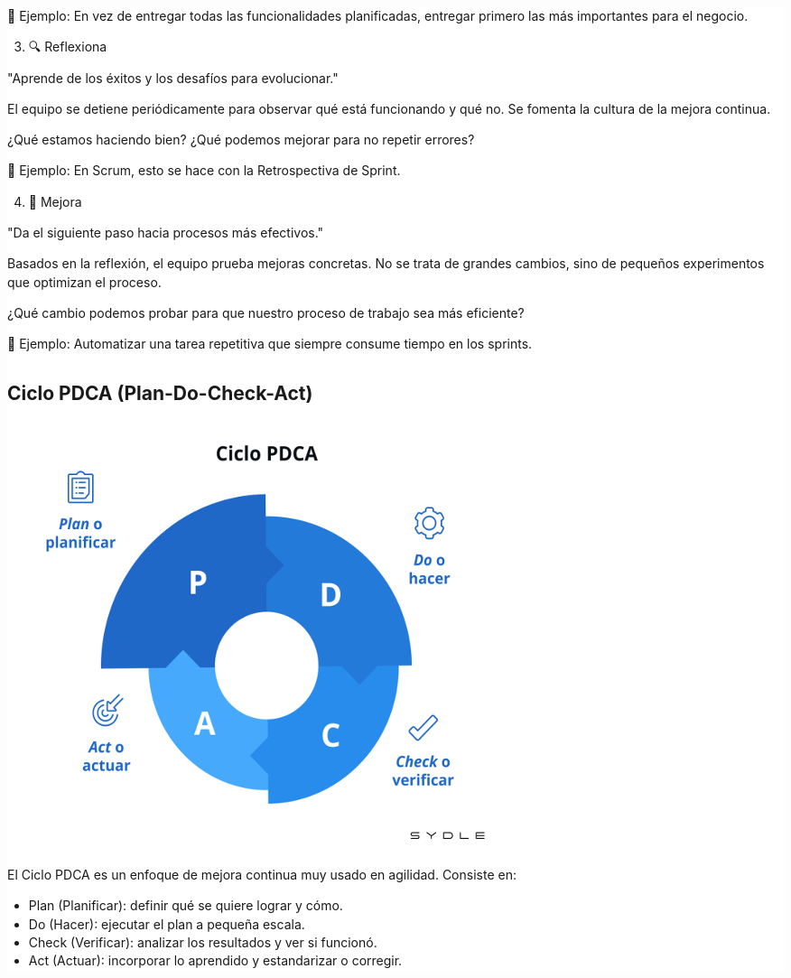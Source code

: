 🔹 Ejemplo: En vez de entregar todas las funcionalidades planificadas, entregar primero las más importantes para el negocio.

3. 🔍 Reflexiona

"Aprende de los éxitos y los desafíos para evolucionar."

El equipo se detiene periódicamente para observar qué está funcionando y qué no. Se fomenta la cultura de la mejora continua.

¿Qué estamos haciendo bien? ¿Qué podemos mejorar para no repetir errores?

🔹 Ejemplo: En Scrum, esto se hace con la Retrospectiva de Sprint.

4. 🚀 Mejora

"Da el siguiente paso hacia procesos más efectivos."

Basados en la reflexión, el equipo prueba mejoras concretas. No se trata de grandes cambios, sino de pequeños experimentos que optimizan el proceso.

¿Qué cambio podemos probar para que nuestro proceso de trabajo sea más eficiente?

🔹 Ejemplo: Automatizar una tarea repetitiva que siempre consume tiempo en los sprints.

## Ciclo PDCA (Plan-Do-Check-Act)

![](./img/1.3.png)

El Ciclo PDCA es un enfoque de mejora continua muy usado en agilidad. Consiste en:

- Plan (Planificar): definir qué se quiere lograr y cómo.
- Do (Hacer): ejecutar el plan a pequeña escala.
- Check (Verificar): analizar los resultados y ver si funcionó.
- Act (Actuar): incorporar lo aprendido y estandarizar o corregir.
